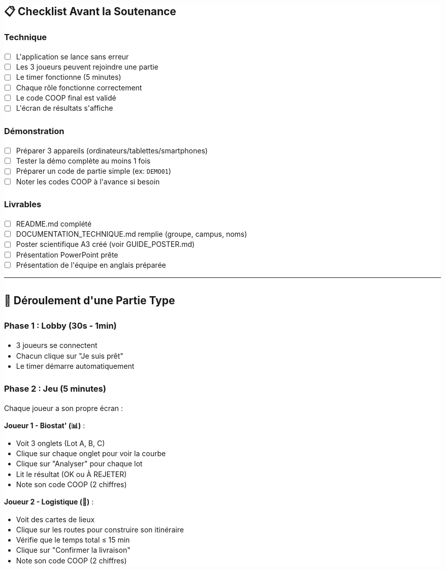 
## 📋 Checklist Avant la Soutenance

### Technique
- [ ] L'application se lance sans erreur
- [ ] Les 3 joueurs peuvent rejoindre une partie
- [ ] Le timer fonctionne (5 minutes)
- [ ] Chaque rôle fonctionne correctement
- [ ] Le code COOP final est validé
- [ ] L'écran de résultats s'affiche

### Démonstration
- [ ] Préparer 3 appareils (ordinateurs/tablettes/smartphones)
- [ ] Tester la démo complète au moins 1 fois
- [ ] Préparer un code de partie simple (ex: `DEMO01`)
- [ ] Noter les codes COOP à l'avance si besoin

### Livrables
- [ ] README.md complété
- [ ] DOCUMENTATION_TECHNIQUE.md remplie (groupe, campus, noms)
- [ ] Poster scientifique A3 créé (voir GUIDE_POSTER.md)
- [ ] Présentation PowerPoint prête
- [ ] Présentation de l'équipe en anglais préparée

---

## 🎯 Déroulement d'une Partie Type

### Phase 1 : Lobby (30s - 1min)
- 3 joueurs se connectent
- Chacun clique sur "Je suis prêt"
- Le timer démarre automatiquement

### Phase 2 : Jeu (5 minutes)
Chaque joueur a son propre écran :

**Joueur 1 - Biostat' (📊)** :
- Voit 3 onglets (Lot A, B, C)
- Clique sur chaque onglet pour voir la courbe
- Clique sur "Analyser" pour chaque lot
- Lit le résultat (OK ou À REJETER)
- Note son code COOP (2 chiffres)

**Joueur 2 - Logistique (🚚)** :
- Voit des cartes de lieux
- Clique sur les routes pour construire son itinéraire
- Vérifie que le temps total ≤ 15 min
- Clique sur "Confirmer la livraison"
- Note son code COOP (2 chiffres)
